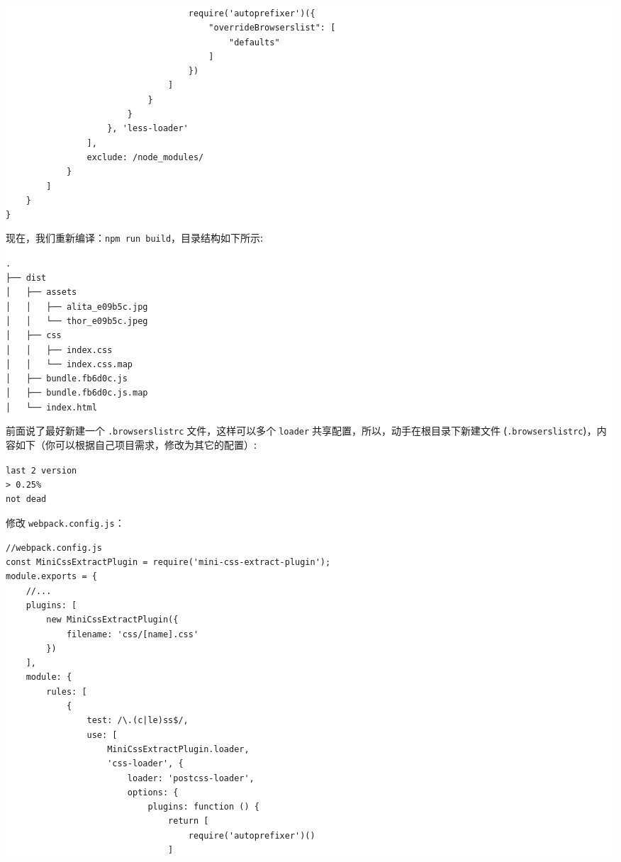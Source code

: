 ```
                                    require('autoprefixer')({
                                        "overrideBrowserslist": [
                                            "defaults"
                                        ]
                                    })
                                ]
                            }
                        }
                    }, 'less-loader'
                ],
                exclude: /node_modules/
            }
        ]
    }
} 
```

现在，我们重新编译：`npm run build`，目录结构如下所示:

```
.
├── dist
│   ├── assets
│   │   ├── alita_e09b5c.jpg
│   │   └── thor_e09b5c.jpeg
│   ├── css
│   │   ├── index.css
│   │   └── index.css.map
│   ├── bundle.fb6d0c.js
│   ├── bundle.fb6d0c.js.map
│   └── index.html 
```

前面说了最好新建一个 `.browserslistrc` 文件，这样可以多个 `loader` 共享配置，所以，动手在根目录下新建文件 (`.browserslistrc`)，内容如下（你可以根据自己项目需求，修改为其它的配置）:

```
last 2 version
> 0.25%
not dead 
```

修改 `webpack.config.js`：

```
//webpack.config.js
const MiniCssExtractPlugin = require('mini-css-extract-plugin');
module.exports = {
    //...
    plugins: [
        new MiniCssExtractPlugin({
            filename: 'css/[name].css' 
        })
    ],
    module: {
        rules: [
            {
                test: /\.(c|le)ss$/,
                use: [
                    MiniCssExtractPlugin.loader,
                    'css-loader', {
                        loader: 'postcss-loader',
                        options: {
                            plugins: function () {
                                return [
                                    require('autoprefixer')()
                                ]
```